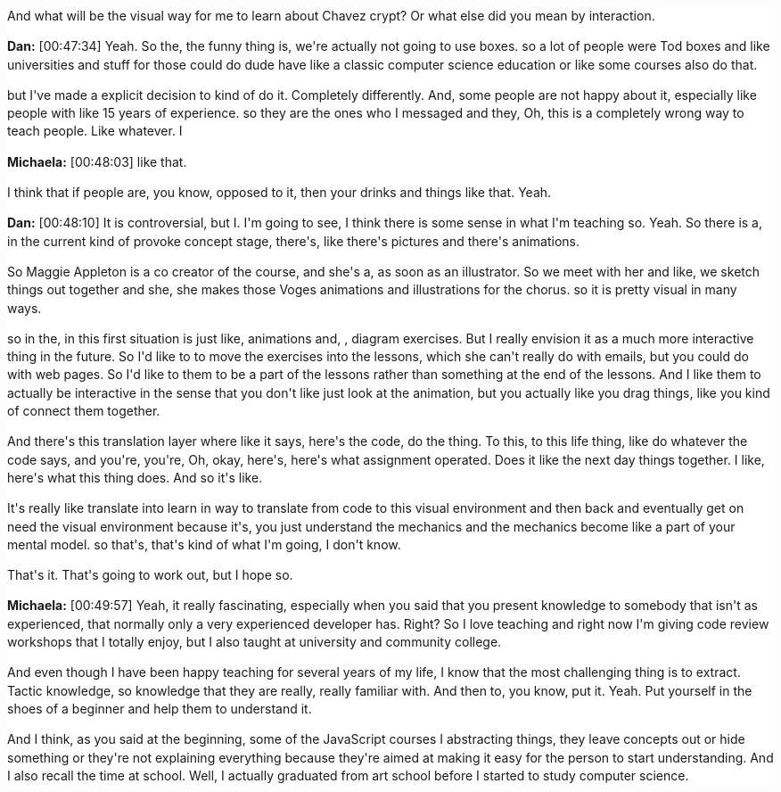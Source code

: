And what will be the visual way for me to learn about Chavez crypt? Or what else did you mean by interaction. 

**Dan:** [00:47:34] Yeah. So the, the funny thing is, we're actually not going to use boxes. so a lot of people were Tod boxes and like universities and stuff for those could do dude have like a classic computer science education or like some courses also do that.

but I've made a explicit decision to kind of do it. Completely differently. And, some people are not happy about it, especially like people with like 15 years of experience. so they are the ones who I messaged and they, Oh, this is a completely wrong way to teach people. Like whatever. I 

**Michaela:** [00:48:03] like that.

I think that if people are, you know, opposed to it, then your drinks and things like that. Yeah. 

**Dan:** [00:48:10] It is controversial, but I. I'm going to see, I think there is some sense in what I'm teaching so. Yeah. So there is a, in the current kind of provoke concept stage, there's, like there's pictures and there's animations.

So Maggie Appleton is a co creator of the course, and she's a, as soon as an illustrator. So we meet with her and like, we sketch things out together and she, she makes those Voges animations and illustrations for the chorus. so it is pretty visual in many ways.

 so in the, in this first situation is just like, animations and, , diagram exercises. But I really envision it as a much more interactive thing in the future. So I'd like to to move the exercises into the lessons, which she can't really do with emails, but you could do with web pages. So I'd like to them to be a part of the lessons rather than something at the end of the lessons. And I like them to actually be interactive in the sense that you don't like just look at the animation, but you actually like you drag things, like you kind of connect them together.

And there's this translation layer where like it says, here's the code, do the thing. To this, to this life thing, like do whatever the code says, and you're, you're, Oh, okay, here's, here's what assignment operated. Does it like the next day things together. I like, here's what this thing does. And so it's like.

It's really like translate into learn in way to translate from code to this visual environment and then back and eventually get on need the visual environment because it's, you just understand the mechanics and the mechanics become like a part of your mental model. so that's, that's kind of what I'm going, I don't know.

That's it. That's going to work out, but I hope so. 

**Michaela:** [00:49:57] Yeah, it really fascinating, especially when you said that you present knowledge to somebody that isn't as experienced, that normally only a very experienced developer has. Right? So I love teaching and right now I'm giving code review workshops that I totally enjoy, but I also taught at university and community college.

And even though I have been happy teaching for several years of my life, I know that the most challenging thing is to extract. Tactic knowledge, so knowledge that they are really, really familiar with. And then to, you know, put it. Yeah. Put yourself in the shoes of a beginner and help them to understand it.

And I think, as you said at the beginning, some of the JavaScript courses I abstracting things, they leave concepts out or hide something or they're not explaining everything because they're aimed at making it easy for the person to start understanding. And I also recall the time at school. Well, I actually graduated from art school before I started to study computer science.
